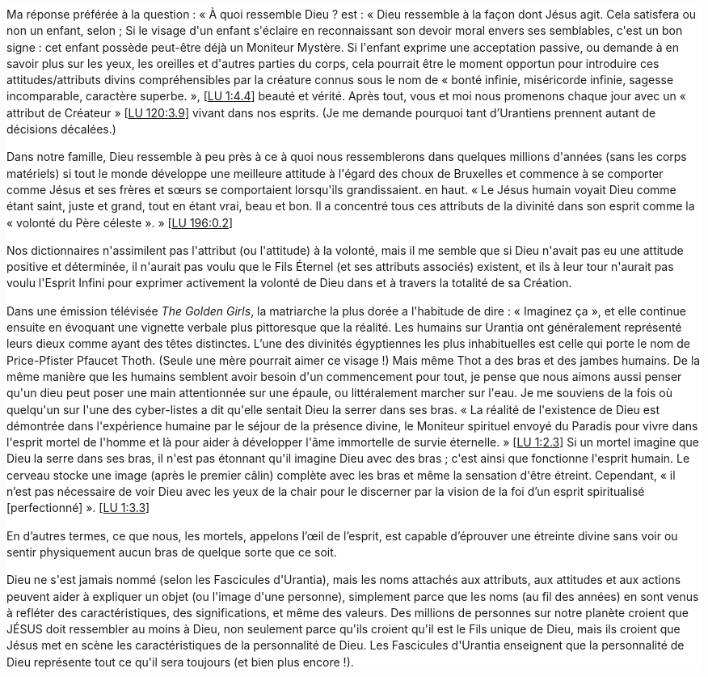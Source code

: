 Ma réponse préférée à la question : « À quoi ressemble Dieu ? est : « Dieu ressemble à la façon dont Jésus agit. Cela satisfera ou non un enfant, selon ; Si le visage d'un enfant s'éclaire en reconnaissant son devoir moral envers ses semblables, c'est un bon signe : cet enfant possède peut-être déjà un Moniteur Mystère. Si l'enfant exprime une acceptation passive, ou demande à en savoir plus sur les yeux, les oreilles et d'autres parties du corps, cela pourrait être le moment opportun pour introduire ces attitudes/attributs divins compréhensibles par la créature connus sous le nom de « bonté infinie, miséricorde infinie, sagesse incomparable, caractère superbe. », <a id="a39_673"></a>[[LU 1:4.4](/fr/The_Urantia_Book/1#p4_4)] beauté et vérité. Après tout, vous et moi nous promenons chaque jour avec un « attribut de Créateur » <a id="a39_817"></a>[[LU 120:3.9](/fr/The_Urantia_Book/120#p3_9)] vivant dans nos esprits. (Je me demande pourquoi tant d’Urantiens prennent autant de décisions décalées.)

Dans notre famille, Dieu ressemble à peu près à ce à quoi nous ressemblerons dans quelques millions d'années (sans les corps matériels) si tout le monde développe une meilleure attitude à l'égard des choux de Bruxelles et commence à se comporter comme Jésus et ses frères et sœurs se comportaient lorsqu'ils grandissaient. en haut. « Le Jésus humain voyait Dieu comme étant saint, juste et grand, tout en étant vrai, beau et bon. Il a concentré tous ces attributs de la divinité dans son esprit comme la « volonté du Père céleste ». » <a id="a41_535"></a>[[LU 196:0.2](/fr/The_Urantia_Book/196#p0_2)]

Nos dictionnaires n'assimilent pas l'attribut (ou l'attitude) à la volonté, mais il me semble que si Dieu n'avait pas eu une attitude positive et déterminée, il n'aurait pas voulu que le Fils Éternel (et ses attributs associés) existent, et ils à leur tour n'aurait pas voulu l'Esprit Infini pour exprimer activement la volonté de Dieu dans et à travers la totalité de sa Création.

Dans une émission télévisée _The Golden Girls_, la matriarche la plus dorée a l'habitude de dire : « Imaginez ça », et elle continue ensuite en évoquant une vignette verbale plus pittoresque que la réalité. Les humains sur Urantia ont généralement représenté leurs dieux comme ayant des têtes distinctes. L’une des divinités égyptiennes les plus inhabituelles est celle qui porte le nom de Price-Pfister Pfaucet Thoth. (Seule une mère pourrait aimer ce visage !) Mais même Thot a des bras et des jambes humains. De la même manière que les humains semblent avoir besoin d'un commencement pour tout, je pense que nous aimons aussi penser qu'un dieu peut poser une main attentionnée sur une épaule, ou littéralement marcher sur l'eau. Je me souviens de la fois où quelqu'un sur l'une des cyber-listes a dit qu'elle sentait Dieu la serrer dans ses bras. « La réalité de l'existence de Dieu est démontrée dans l'expérience humaine par le séjour de la présence divine, le Moniteur spirituel envoyé du Paradis pour vivre dans l'esprit mortel de l'homme et là pour aider à développer l'âme immortelle de survie éternelle. » <a id="a45_1116"></a>[[LU 1:2.3](/fr/The_Urantia_Book/1#p2_3)] Si un mortel imagine que Dieu la serre dans ses bras, il n'est pas étonnant qu'il imagine Dieu avec des bras ; c'est ainsi que fonctionne l'esprit humain. Le cerveau stocke une image (après le premier câlin) complète avec les bras et même la sensation d'être étreint. Cependant, « il n’est pas nécessaire de voir Dieu avec les yeux de la chair pour le discerner par la vision de la foi d’un esprit spiritualisé [perfectionné] ». <a id="a45_1587"></a>[[LU 1:3.3](/fr/The_Urantia_Book/1#p3_3)]

En d’autres termes, ce que nous, les mortels, appelons l’œil de l’esprit, est capable d’éprouver une étreinte divine sans voir ou sentir physiquement aucun bras de quelque sorte que ce soit.

Dieu ne s'est jamais nommé (selon les Fascicules d'Urantia), mais les noms attachés aux attributs, aux attitudes et aux actions peuvent aider à expliquer un objet (ou l'image d'une personne), simplement parce que les noms (au fil des années) en sont venus à refléter des caractéristiques, des significations, et même des valeurs. Des millions de personnes sur notre planète croient que JÉSUS doit ressembler au moins à Dieu, non seulement parce qu'ils croient qu'il est le Fils unique de Dieu, mais ils croient que Jésus met en scène les caractéristiques de la personnalité de Dieu. Les Fascicules d'Urantia enseignent que la personnalité de Dieu représente tout ce qu'il sera toujours (et bien plus encore !).

